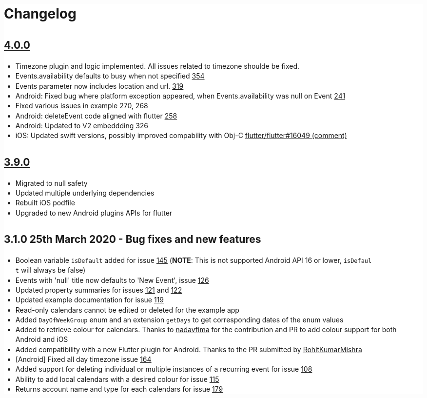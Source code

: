 # Changelog



## [4.0.0](https://github.com/builttoroam/device_calendar/releases/tag/4.0.0)

- Timezone plugin and logic implemented. All issues related to timezone shoulde be fixed.
- Events.availability defaults to busy when not specified [354](https://github.com/builttoroam/device_calendar/pull/354)
- Events parameter now includes location and url. [319](https://github.com/builttoroam/device_calendar/pull/319)
- Android: Fixed bug where platform exception appeared, when Events.availability was null on Event [241](https://github.com/builttoroam/device_calendar/issues/241)
- Fixed various issues in example [270](https://github.com/builttoroam/device_calendar/issues/270), [268](https://github.com/builttoroam/device_calendar/issues/268)
- Android: deleteEvent code aligned with flutter [258](https://github.com/builttoroam/device_calendar/issues/258)
- Android: Updated to V2 embeddding [326](https://github.com/builttoroam/device_calendar/issues/326)
- iOS: Updated swift versions, possibly improved compability with Obj-C [flutter/flutter#16049 (comment)](https://github.com/flutter/flutter/issues/16049#issuecomment-611192738)

## [3.9.0](https://github.com/builttoroam/device_calendar/releases/tag/3.9.0)

- Migrated to null safety
- Updated multiple underlying dependencies
- Rebuilt iOS podfile
- Upgraded to new Android plugins APIs for flutter

## 3.1.0 25th March 2020 - Bug fixes and new features

- Boolean variable `isDefault` added for issue [145](https://github.com/builttoroam/device_calendar/issues/145) (**NOTE**: This is not supported Android API 16 or lower, `isDefault` will always be false)
- Events with 'null' title now defaults to 'New Event', issue [126](https://github.com/builttoroam/device_calendar/issues/126)
- Updated property summaries for issues [121](https://github.com/builttoroam/device_calendar/issues/121) and [122](https://github.com/builttoroam/device_calendar/issues/122)
- Updated example documentation for issue [119](https://github.com/builttoroam/device_calendar/issues/119)
- Read-only calendars cannot be edited or deleted for the example app
- Added `DayOfWeekGroup` enum and an extension `getDays` to get corresponding dates of the enum values
- Added to retrieve colour for calendars. Thanks to [nadavfima](https://github.com/nadavfima) for the contribution and PR to add colour support for both Android and iOS
- Added compatibility with a new Flutter plugin for Android. Thanks to the PR submitted by [RohitKumarMishra](https://github.com/RohitKumarMishra)
- [Android] Fixed all day timezone issue [164](https://github.com/builttoroam/device_calendar/issues/164)
- Added support for deleting individual or multiple instances of a recurring event for issue [108](https://github.com/builttoroam/device_calendar/issues/108)
- Ability to add local calendars with a desired colour for issue [115](https://github.com/builttoroam/device_calendar/issues/115)
- Returns account name and type for each calendars for issue [179](https://github.com/builttoroam/device_calendar/issues/179)
